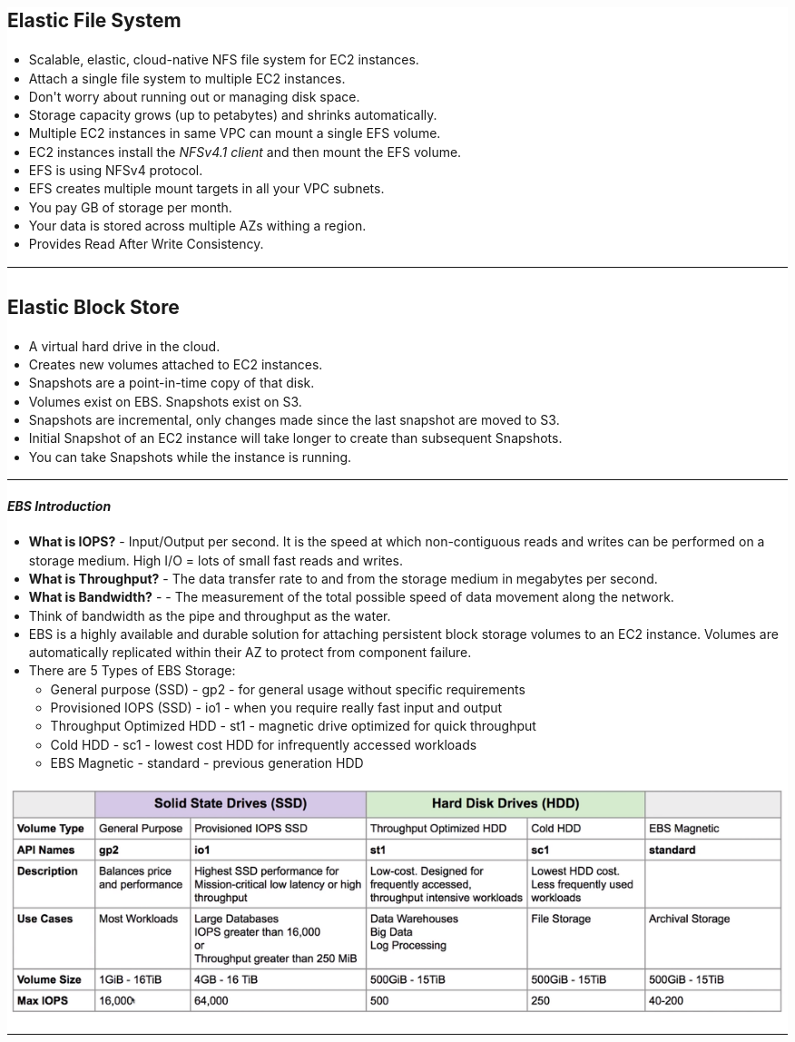 
## Elastic File System

- Scalable, elastic, cloud-native NFS file system for EC2 instances.
- Attach a single file system to multiple EC2 instances.
- Don't worry about running out or managing disk space.
- Storage capacity grows (up to petabytes) and shrinks automatically.
- Multiple EC2 instances in same VPC can mount a single EFS volume.
- EC2 instances install the _NFSv4.1 client_ and then mount the EFS volume.
- EFS is using NFSv4 protocol.
- EFS creates multiple mount targets in all your VPC subnets.
- You pay GB of storage per month.
- Your data is stored across multiple AZs withing a region.
- Provides Read After Write Consistency.

---

## Elastic Block Store

- A virtual hard drive in the cloud.
- Creates new volumes attached to EC2 instances.
- Snapshots are a point-in-time copy of that disk.
- Volumes exist on EBS. Snapshots exist on S3.
- Snapshots are incremental, only changes made since the last snapshot are moved to S3.
- Initial Snapshot of an EC2 instance will take longer to create than subsequent Snapshots.
- You can take Snapshots while the instance is running.

---

#### _EBS Introduction_

- **What is IOPS?** - Input/Output per second. It is the speed at which non-contiguous reads and writes can be performed on a storage medium. High I/O = lots of small fast reads and writes.
- **What is Throughput?** - The data transfer rate to and from the storage medium in megabytes per second.
- **What is Bandwidth?** - - The measurement of the total possible speed of data movement along the network.
- Think of bandwidth as the pipe and throughput as the water.
- EBS is a highly available and durable solution for attaching persistent block storage volumes to an EC2 instance. Volumes are automatically replicated within their AZ to protect from component failure.
- There are 5 Types of EBS Storage:
  - General purpose (SSD) - gp2 - for general usage without specific requirements
  - Provisioned IOPS (SSD) - io1 - when you require really fast input and output
  - Throughput Optimized HDD - st1 - magnetic drive optimized for quick throughput
  - Cold HDD - sc1 - lowest cost HDD for infrequently accessed workloads
  - EBS Magnetic - standard - previous generation HDD

![EBS](./images/ebs.png)

---